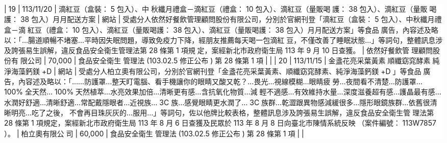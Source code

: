 |     19 | 113/11/20         | 滴紅豆（盒裝： 5 包入）、中 秋纖月禮盒－滴紅豆（禮盒： 10 包入）、滴紅豆（量販喝 護： 38 包入）、滴紅豆（量販 喝護： 38 包入）月月配送方案 | 網站   | 受處分人依然好餐飲管理顧問股份有限公司，分別於官網刊登「滴紅豆（盒裝： 5 包入）、中秋纖月禮盒－滴 紅豆（禮盒： 10 包入）、滴紅豆（量販喝護： 38 包入）、滴紅豆（量販喝護： 38 包入）月月配送方案」等食品 廣告，內容述及略以：「…腸道順暢不堵塞…平時因失眠問題，導致免疫力下降，經朋友推薦每天喝一包滴紅 豆，不僅改善了睡眠狀態…」等詞句，整體訊息涉及誇張易生誤解，違反食品安全衛生管理法第 28 條第 1 項規 定，案經新北市政府衛生局 113 年 9 月 10 日查獲。                                                                                                                                                                                                                                                                                                                                                                                                                                                                                                                                                                                                                                                                                                                                                                                                                                                                                                                                                                                                                                                                                                                                                                                                                                                                                                                                                                                                                                                                                                                                                                                                                                                                                                                                                                 | 依然好餐飲管 理顧問股份有 限公司 | 70,000            | 食品安全衛生 管理法 (103.02.5 修正公布 ) 第 28 條第 1 項 |        |
|     20 | 113/11/15         | 金盞花亮采葉黃素 順纖窈窕酵素 純淨海藻鈣鎂 +D                                                                                              | 網站   | 受處分人柏立奧有限公司，分別於官網刊登「金盞花亮采葉黃素、順纖窈窕酵素、純淨海藻鈣鎂 +D 」等食品 廣告，內容述及略以：「……防護罩…整天盯電腦、看手機讓你的眼睛又酸又乾？…畏光…視線模糊…眼睛疲 勞…夜間看不清楚…防護罩… 100% 全天然… 100% 天然植萃…水亮效果加倍…清晰更有感…含抗氧化物質…減 輕不適感…有效維持水量…深度滋養超有感…護晶最有感…水潤好舒適…清晰舒適…常配戴隱眼者…近視族… 3C 族…感覺眼睛更水潤了… 3C 族群…乾澀跟異物感減緩很多…隱形眼鏡族群…依舊很清晰明亮…吃了之後， 不會再目珠灰灰的…服用…」等詞句，佐以他牌比較表格，整體訊息涉及誇張易生誤解，違反食品安全衛生管 理法第 28 條第 1 項規定，案經新北市政府衛生局 113 年 8 月 6 日查獲及民眾於 113 年 8 月 8 日向臺北市陳情系統反映 （案件編號： 113W7857 ）。                                                                                                                                                                                                                                                                                                                                                                                                                                                                                                                                                                                                                                                                                                                                                                                                                                                                                                                                                                                                                                                                                                                                                                                                                                                                                                                                                                                                                                                                                                       | 柏立奧有限公 司                  | 60,000            | 食品安全衛生 管理法 (103.02.5 修正公布 ) 第 28 條第 1 項 |        |